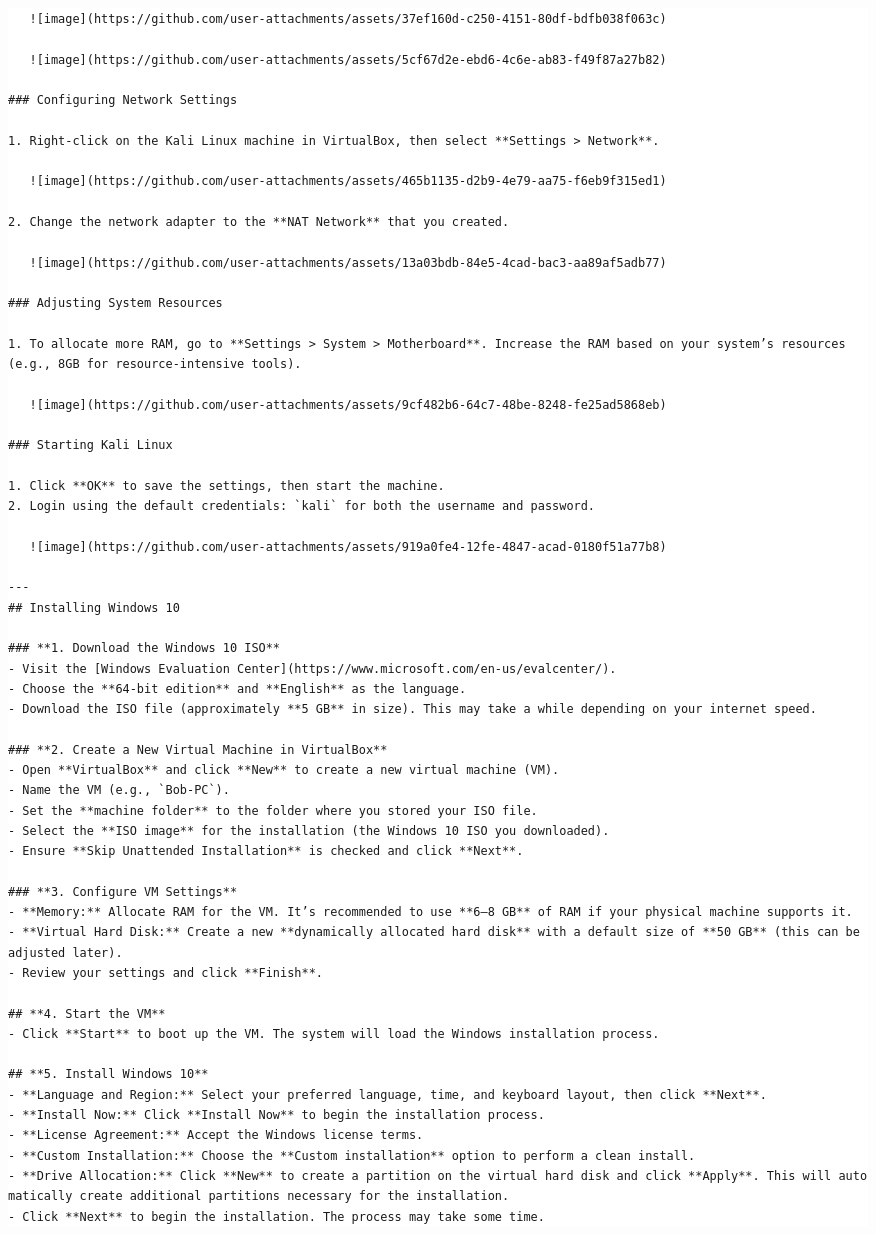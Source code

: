 ```
   ![image](https://github.com/user-attachments/assets/37ef160d-c250-4151-80df-bdfb038f063c)
   
   ![image](https://github.com/user-attachments/assets/5cf67d2e-ebd6-4c6e-ab83-f49f87a27b82)

### Configuring Network Settings

1. Right-click on the Kali Linux machine in VirtualBox, then select **Settings > Network**.

   ![image](https://github.com/user-attachments/assets/465b1135-d2b9-4e79-aa75-f6eb9f315ed1)

2. Change the network adapter to the **NAT Network** that you created.

   ![image](https://github.com/user-attachments/assets/13a03bdb-84e5-4cad-bac3-aa89af5adb77)

### Adjusting System Resources

1. To allocate more RAM, go to **Settings > System > Motherboard**. Increase the RAM based on your system’s resources (e.g., 8GB for resource-intensive tools).

   ![image](https://github.com/user-attachments/assets/9cf482b6-64c7-48be-8248-fe25ad5868eb)

### Starting Kali Linux

1. Click **OK** to save the settings, then start the machine.
2. Login using the default credentials: `kali` for both the username and password.

   ![image](https://github.com/user-attachments/assets/919a0fe4-12fe-4847-acad-0180f51a77b8)

---
## Installing Windows 10

### **1. Download the Windows 10 ISO**
- Visit the [Windows Evaluation Center](https://www.microsoft.com/en-us/evalcenter/).
- Choose the **64-bit edition** and **English** as the language.
- Download the ISO file (approximately **5 GB** in size). This may take a while depending on your internet speed.

### **2. Create a New Virtual Machine in VirtualBox**
- Open **VirtualBox** and click **New** to create a new virtual machine (VM).
- Name the VM (e.g., `Bob-PC`).
- Set the **machine folder** to the folder where you stored your ISO file.
- Select the **ISO image** for the installation (the Windows 10 ISO you downloaded).
- Ensure **Skip Unattended Installation** is checked and click **Next**.

### **3. Configure VM Settings**
- **Memory:** Allocate RAM for the VM. It’s recommended to use **6–8 GB** of RAM if your physical machine supports it.
- **Virtual Hard Disk:** Create a new **dynamically allocated hard disk** with a default size of **50 GB** (this can be adjusted later).
- Review your settings and click **Finish**.

## **4. Start the VM**
- Click **Start** to boot up the VM. The system will load the Windows installation process.

## **5. Install Windows 10**
- **Language and Region:** Select your preferred language, time, and keyboard layout, then click **Next**.
- **Install Now:** Click **Install Now** to begin the installation process.
- **License Agreement:** Accept the Windows license terms.
- **Custom Installation:** Choose the **Custom installation** option to perform a clean install.
- **Drive Allocation:** Click **New** to create a partition on the virtual hard disk and click **Apply**. This will automatically create additional partitions necessary for the installation.
- Click **Next** to begin the installation. The process may take some time.
```